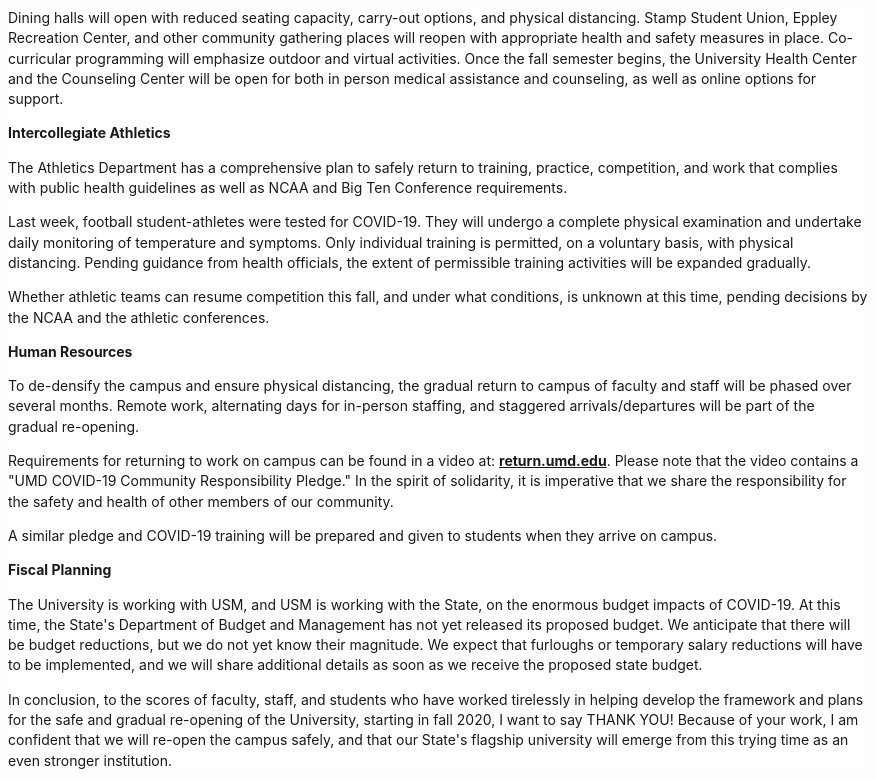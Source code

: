  

Dining halls will open with reduced seating capacity, carry-out options, and physical distancing. Stamp Student Union, Eppley Recreation Center, and other community gathering places will reopen with appropriate health and safety measures in place. Co-curricular programming will emphasize outdoor and virtual activities. Once the fall semester begins, the University Health Center and the Counseling Center will be open for both in person medical assistance and counseling, as well as online options for support.

 

**Intercollegiate Athletics**

The Athletics Department has a comprehensive plan to safely return to training, practice, competition, and work that complies with public health guidelines as well as NCAA and Big Ten Conference requirements.

 

Last week, football student-athletes were tested for COVID-19. They will undergo a complete physical examination and undertake daily monitoring of temperature and symptoms. Only individual training is permitted, on a voluntary basis, with physical distancing. Pending guidance from health officials, the extent of permissible training activities will be expanded gradually.

Whether athletic teams can resume competition this fall, and under what conditions, is unknown at this time, pending decisions by the NCAA and the athletic conferences.

 

**Human Resources**

To de-densify the campus and ensure physical distancing, the gradual return to campus of faculty and staff will be phased over several months. Remote work, alternating days for in-person staffing, and staggered arrivals/departures will be part of the gradual re-opening.

 

Requirements for returning to work on campus can be found in a video at: **[return.umd.edu](https://return.umd.edu)**. Please note that the video contains a "UMD COVID-19 Community Responsibility Pledge." In the spirit of solidarity, it is imperative that we share the responsibility for the safety and health of other members of our community.

 

A similar pledge and COVID-19 training will be prepared and given to students when they arrive on campus.

 

**Fiscal Planning**

The University is working with USM, and USM is working with the State, on the enormous budget impacts of COVID-19. At this time, the State's Department of Budget and Management has not yet released its proposed budget. We anticipate that there will be budget reductions, but we do not yet know their magnitude. We expect that furloughs or temporary salary reductions will have to be implemented, and we will share additional details as soon as we receive the proposed state budget.

 

In conclusion, to the scores of faculty, staff, and students who have worked tirelessly in helping develop the framework and plans for the safe and gradual re-opening of the University, starting in fall 2020, I want to say THANK YOU! Because of your work, I am confident that we will re-open the campus safely, and that our State's flagship university will emerge from this trying time as an even stronger institution.
